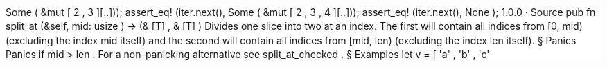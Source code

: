 Some
(
&mut
[
2
,
3
][..]));
assert_eq!
(iter.next(),
Some
(
&mut
[
2
,
3
,
4
][..]));
assert_eq!
(iter.next(),
None
);
1.0.0
·
Source
pub fn
split_at
(&self, mid:
usize
) -> (&
[T]
, &
[T]
)
Divides one slice into two at an index.
The first will contain all indices from
[0, mid)
(excluding
the index
mid
itself) and the second will contain all
indices from
[mid, len)
(excluding the index
len
itself).
§
Panics
Panics if
mid > len
.  For a non-panicking alternative see
split_at_checked
.
§
Examples
let
v = [
'a'
,
'b'
,
'c'